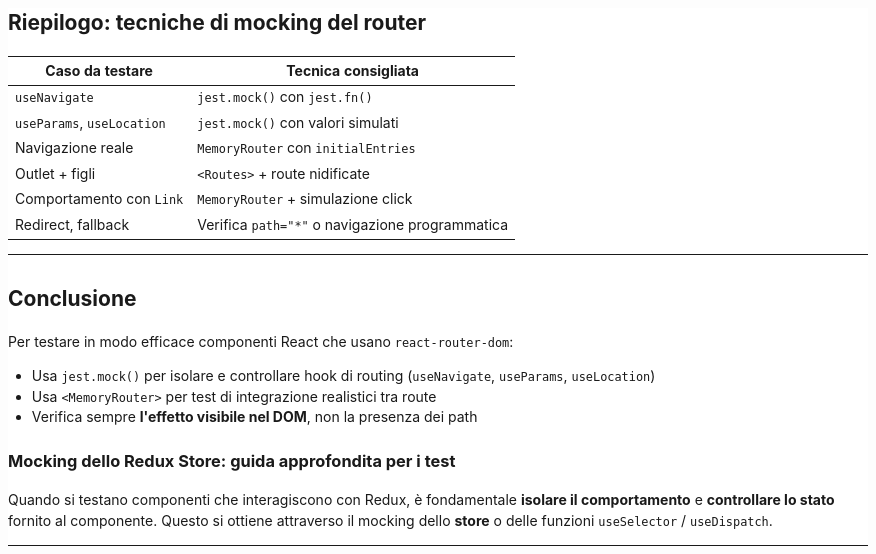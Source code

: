 
## Riepilogo: tecniche di mocking del router

| Caso da testare            | Tecnica consigliata                             |
| -------------------------- | ----------------------------------------------- |
| `useNavigate`              | `jest.mock()` con `jest.fn()`                   |
| `useParams`, `useLocation` | `jest.mock()` con valori simulati               |
| Navigazione reale          | `MemoryRouter` con `initialEntries`             |
| Outlet + figli             | `<Routes>` + route nidificate                   |
| Comportamento con `Link`   | `MemoryRouter` + simulazione click              |
| Redirect, fallback         | Verifica `path="*"` o navigazione programmatica |

---

## Conclusione

Per testare in modo efficace componenti React che usano `react-router-dom`:

* Usa `jest.mock()` per isolare e controllare hook di routing (`useNavigate`, `useParams`, `useLocation`)
* Usa `<MemoryRouter>` per test di integrazione realistici tra route
* Verifica sempre **l'effetto visibile nel DOM**, non la presenza dei path






























### Mocking dello **Redux Store**: guida approfondita per i test

Quando si testano componenti che interagiscono con Redux, è fondamentale **isolare il comportamento** e **controllare lo stato** fornito al componente.
Questo si ottiene attraverso il mocking dello **store** o delle funzioni `useSelector` / `useDispatch`.

---
